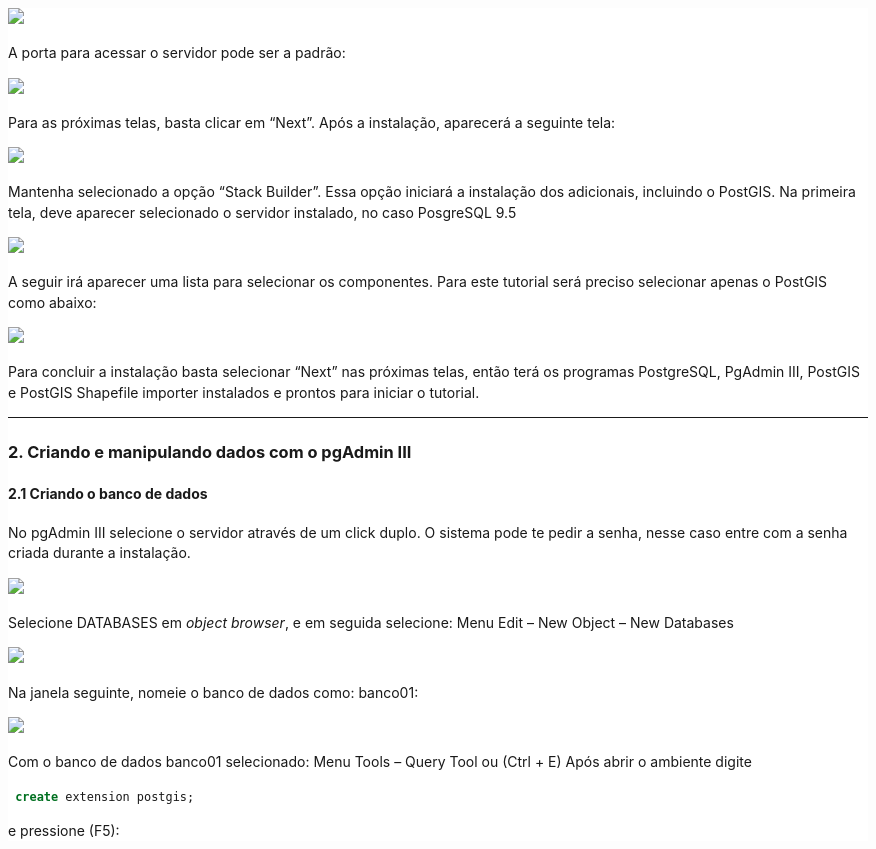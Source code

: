 ![](https://lh4.googleusercontent.com/38sQ3w0REHox-r5UCfNo2njLjL5mNa0eSV-Bwbyji88nUZH3-pPYhLi0Ms6se0pYjPGO5zxiQUsi7eEHk4c0TmFNQ-0modrvOhGdGCWm0DwbUo37fU1xWLSBAg8e8TEH5QhGa16D)


A porta para acessar o servidor pode ser a padrão:

![](https://lh4.googleusercontent.com/99dau4ydYOGQKGPEb3bey1bW1hHXvzaxQmuLwOP4hJVEvk9YBme3Jj3EIQQGvX8Wb6rYHIj4lD6UyeB57HeP1XWzHi2Hh-X9aCFPg_WIyd_kERglosm6RACPehh9VjDqLTK_TR2o)


Para as próximas telas, basta clicar em “Next”. Após a instalação, aparecerá a seguinte tela:

![](https://lh3.googleusercontent.com/UOCNKW1ke47_qQ7oIfln7vSGxe6FB7M9YkZlR5TDttLjFmWdb965kl964v_IUzr5zJG06QMnBtEP53Tu5eimfGPpsOV-UrtBulSl6TGa7A5xCGxrSBCFVgWm-xtG2Knw6kXgEX2w)


Mantenha selecionado a opção “Stack Builder”. Essa opção iniciará a instalação dos adicionais, incluindo o PostGIS. Na primeira tela, deve aparecer selecionado o servidor instalado, no caso PosgreSQL 9.5
 

![](https://lh3.googleusercontent.com/jPTvB5ft0n8yc-LXkGa-LhnePqQ_k2G3S2y90sH4RIYtAcCfDILo1GPsntU-22RQIcu-ql89YYo2QHhVxI4ElRi-EHJKeCE2nnZ9Ai-ZtW0mytb4ZpDU9x4gQ4xrRx_r7KXwynlR)


A seguir irá aparecer uma lista para selecionar os componentes. Para este tutorial será preciso selecionar apenas o PostGIS como abaixo:

![](https://lh5.googleusercontent.com/MnhrKx1Tz5tzjd00LrU05DYlMpzBqa6ji9Pzg8laLCTz9svBpQGd9pR86qxCoUK0dPU7JG6mRPMJeScayJYqxAh8kbmIBtg_oJ2EeFJ8-ZdvPs3XrkiBV-90gFVsUQr_ZTcB6z-H)


Para concluir a instalação basta selecionar “Next” nas próximas telas, então terá os programas PostgreSQL, PgAdmin III, PostGIS e PostGIS Shapefile importer instalados e prontos para iniciar o tutorial.

----------

### 2. Criando e manipulando dados com o pgAdmin III

#### 2.1 Criando o banco de dados
No pgAdmin III selecione o servidor através de um click duplo. O sistema pode te pedir a senha, nesse caso entre com a senha criada durante a instalação.

![](https://lh6.googleusercontent.com/NoV3ll5nlnDQsnNCQLmoozvf4sKvBY4VukCqKwam5Z_LEeGOuESU4apVlSzmNQCgxjDkzefxAbXOKoZ0r7xWa5EM_V6jJszWHVrLAWrGibYLL9tL57BbM7SpJrrh4N5K7WdxMq3j)


Selecione DATABASES em *object browser*, e em seguida selecione:
Menu Edit – New Object – New Databases

![](https://lh5.googleusercontent.com/e7zRtBtNNk36UPWTCZm0p7F9bwptH_OySQWFVdj9HaMpDYJa8Qungkj5St1dcLdu-BccoWNREvnnRC_3UB14lOC2y8LFS9O3ck-31QXbb_6lYSifcuK3VpruYp4DoJSnIR9etIoQ)


Na janela seguinte, nomeie o banco de dados como: banco01:

![](https://lh3.googleusercontent.com/V3VbGcPPgiefndMCLFRHhgZggPPwZ1sSb1maxdlc8z_ILWA5H09kTDbF1o58tF81wfVId-noohxeULNxUwhXANIP3k40zMYYjdG3WzSMSzOdjqvQT14i-7JXG7Ts75gR4l9FPvKr)


Com o banco de dados banco01 selecionado:
Menu Tools – Query Tool ou (Ctrl + E)
Após abrir o ambiente digite 

```sql
 create extension postgis;
```
e pressione (F5):
